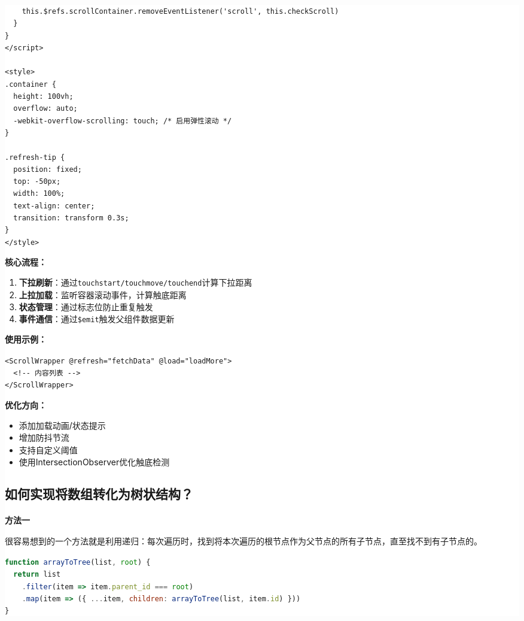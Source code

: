 ```vue
    this.$refs.scrollContainer.removeEventListener('scroll', this.checkScroll)
  }
}
</script>

<style>
.container {
  height: 100vh;
  overflow: auto;
  -webkit-overflow-scrolling: touch; /* 启用弹性滚动 */
}

.refresh-tip {
  position: fixed;
  top: -50px;
  width: 100%;
  text-align: center;
  transition: transform 0.3s;
}
</style>
```

**核心流程：**

1. **下拉刷新**：通过`touchstart/touchmove/touchend`计算下拉距离
2. **上拉加载**：监听容器滚动事件，计算触底距离
3. **状态管理**：通过标志位防止重复触发
4. **事件通信**：通过`$emit`触发父组件数据更新

**使用示例：**

```vue
<ScrollWrapper @refresh="fetchData" @load="loadMore">
  <!-- 内容列表 -->
</ScrollWrapper>
```

**优化方向：**

- 添加加载动画/状态提示
- 增加防抖节流
- 支持自定义阈值
- 使用IntersectionObserver优化触底检测

## 如何实现将数组转化为树状结构？

**方法一**

很容易想到的一个方法就是利用递归：每次遍历时，找到将本次遍历的根节点作为父节点的所有子节点，直至找不到有子节点的。 

```javascript
function arrayToTree(list, root) {
  return list
    .filter(item => item.parent_id === root)
    .map(item => ({ ...item, children: arrayToTree(list, item.id) }))
}
```

